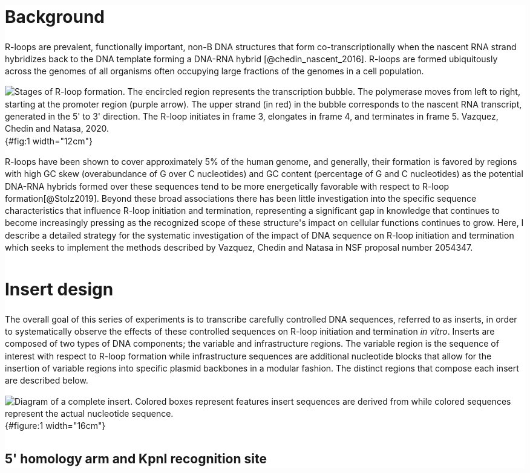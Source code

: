 Background
==========

R-loops are prevalent, functionally important, non-B DNA structures that
form co-transcriptionally when the nascent RNA strand hybridizes back to
the DNA template forming a DNA-RNA hybrid [@chedin_nascent_2016].
R-loops are formed ubiquitously across the genomes of all organisms
often occupying large fractions of the genomes in a cell population.

![Stages of R-loop formation. The encircled region represents the
transcription bubble. The polymerase moves from left to right, starting
at the promoter region (purple arrow). The upper strand (in red) in the
bubble corresponds to the nascent RNA transcript, generated in the 5' to
3' direction. The R-loop initiates in frame 3, elongates in frame 4, and
terminates in frame 5. Vazquez, Chedin and Natasa,
2020.](images/r-loops/rloop_stages.png){#fig:1 width="12cm"}

R-loops have been shown to cover approximately 5% of the human genome,
and generally, their formation is favored by regions with high GC skew
(overabundance of G over C nucleotides) and GC content (percentage of G
and C nucleotides) as the potential DNA-RNA hybrids formed over these
sequences tend to be more energetically favorable with respect to R-loop
formation[@Stolz2019]. Beyond these broad associations there has been
little investigation into the specific sequence characteristics that
influence R-loop initiation and termination, representing a significant
gap in knowledge that continues to become increasingly pressing as the
recognized scope of these structure's impact on cellular functions
continues to grow. Here, I describe a detailed strategy for the
systematic investigation of the impact of DNA sequence on R-loop
initiation and termination which seeks to implement the methods
described by Vazquez, Chedin and Natasa in NSF proposal number 2054347.

Insert design
=============

The overall goal of this series of experiments is to transcribe
carefully controlled DNA sequences, referred to as inserts, in order to
systematically observe the effects of these controlled sequences on
R-loop initiation and termination *in vitro*. Inserts are composed of
two types of DNA components; the variable and infrastructure regions.
The variable region is the sequence of interest with respect to R-loop
formation while infrastructure sequences are additional nucleotide
blocks that allow for the insertion of variable regions into specific
plasmid backbones in a modular fashion. The distinct regions that
compose each insert are described below.

![Diagram of a complete insert. Colored boxes represent features insert
sequences are derived from while colored sequences represent the actual
nucleotide
sequence.](images/variable_region/construct_diagrams-Detailed-Insert.png){#figure:1
width="16cm"}

5' homology arm and KpnI recognition site
-----------------------------------------
